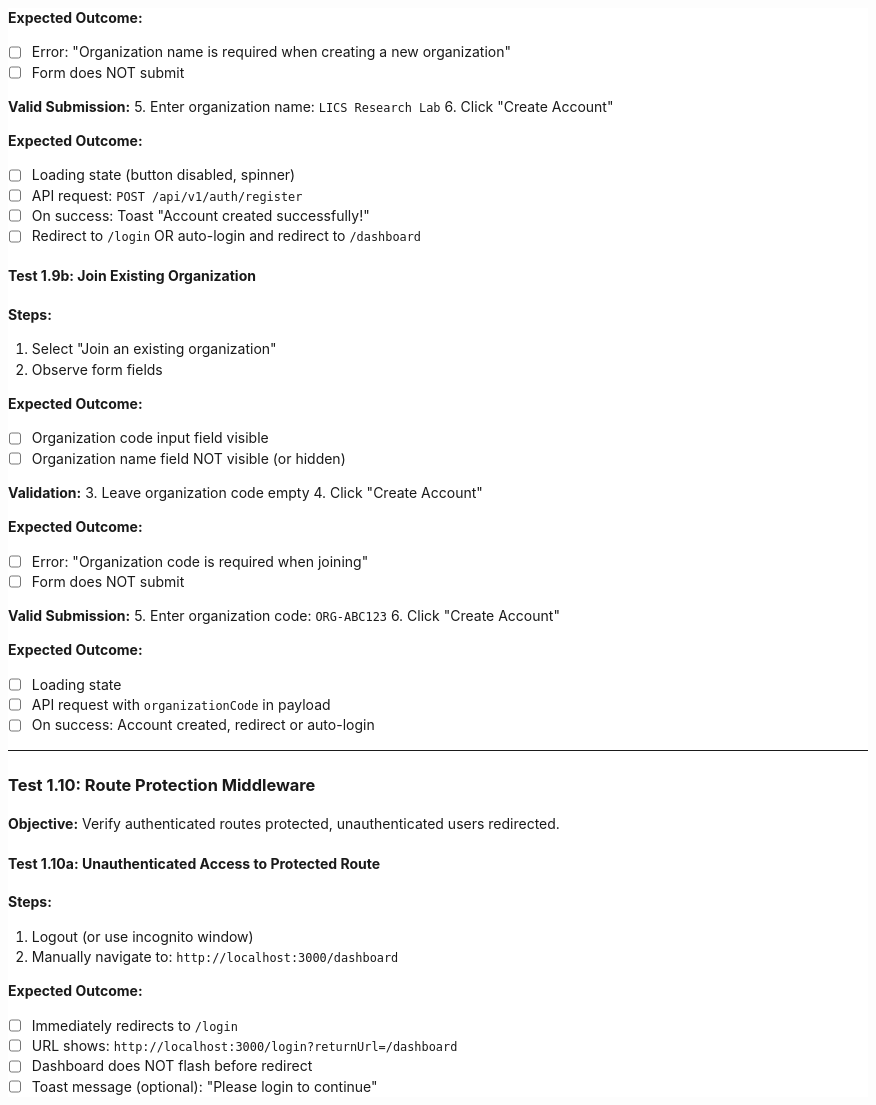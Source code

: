 **Expected Outcome:**
- [ ] Error: "Organization name is required when creating a new organization"
- [ ] Form does NOT submit

**Valid Submission:**
5. Enter organization name: `LICS Research Lab`
6. Click "Create Account"

**Expected Outcome:**
- [ ] Loading state (button disabled, spinner)
- [ ] API request: `POST /api/v1/auth/register`
- [ ] On success: Toast "Account created successfully!"
- [ ] Redirect to `/login` OR auto-login and redirect to `/dashboard`

#### Test 1.9b: Join Existing Organization

**Steps:**
1. Select "Join an existing organization"
2. Observe form fields

**Expected Outcome:**
- [ ] Organization code input field visible
- [ ] Organization name field NOT visible (or hidden)

**Validation:**
3. Leave organization code empty
4. Click "Create Account"

**Expected Outcome:**
- [ ] Error: "Organization code is required when joining"
- [ ] Form does NOT submit

**Valid Submission:**
5. Enter organization code: `ORG-ABC123`
6. Click "Create Account"

**Expected Outcome:**
- [ ] Loading state
- [ ] API request with `organizationCode` in payload
- [ ] On success: Account created, redirect or auto-login

---

### Test 1.10: Route Protection Middleware

**Objective:** Verify authenticated routes protected, unauthenticated users redirected.

#### Test 1.10a: Unauthenticated Access to Protected Route

**Steps:**
1. Logout (or use incognito window)
2. Manually navigate to: `http://localhost:3000/dashboard`

**Expected Outcome:**
- [ ] Immediately redirects to `/login`
- [ ] URL shows: `http://localhost:3000/login?returnUrl=/dashboard`
- [ ] Dashboard does NOT flash before redirect
- [ ] Toast message (optional): "Please login to continue"
